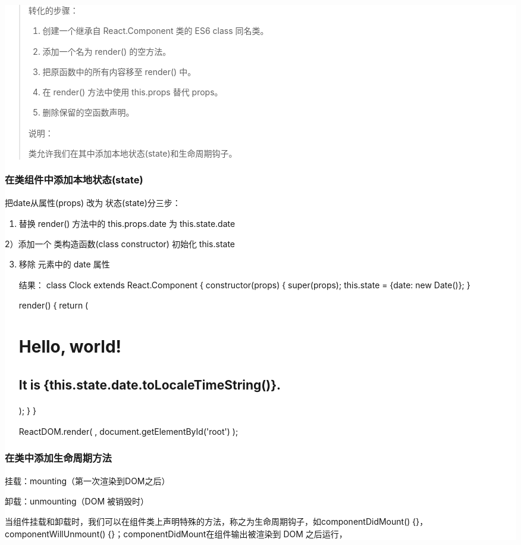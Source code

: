 > 转化的步骤：
> 
> 1. 创建一个继承自 React.Component 类的 ES6 class 同名类。
> 
> 2. 添加一个名为 render() 的空方法。
> 
> 3. 把原函数中的所有内容移至 render() 中。
> 
> 4. 在 render() 方法中使用 this.props 替代 props。
> 
> 5. 删除保留的空函数声明。
> 
>说明：
>
>类允许我们在其中添加本地状态(state)和生命周期钩子。 

### 在类组件中添加本地状态(state)

把date从属性(props) 改为 状态(state)分三步：

1) 替换 render() 方法中的 this.props.date 为 this.state.date

2）添加一个 类构造函数(class constructor) 初始化 this.state

3) 移除 <Clock /> 元素中的 date 属性
	
	结果：
	class Clock extends React.Component {
	  constructor(props) {
	    super(props);
	    this.state = {date: new Date()};
	  }
	
	  render() {
	    return (
	      <div>
	        <h1>Hello, world!</h1>
	        <h2>It is {this.state.date.toLocaleTimeString()}.</h2>
	      </div>
	    );
	  }
	}
	
	ReactDOM.render(
	  <Clock />,
	  document.getElementById('root')
	);

### 在类中添加生命周期方法

挂载：mounting（第一次渲染到DOM之后）

卸载：unmounting（DOM 被销毁时）

当组件挂载和卸载时，我们可以在组件类上声明特殊的方法，称之为生命周期钩子，如componentDidMount() {}，componentWillUnmount() {}；componentDidMount在组件输出被渲染到 DOM 之后运行，
